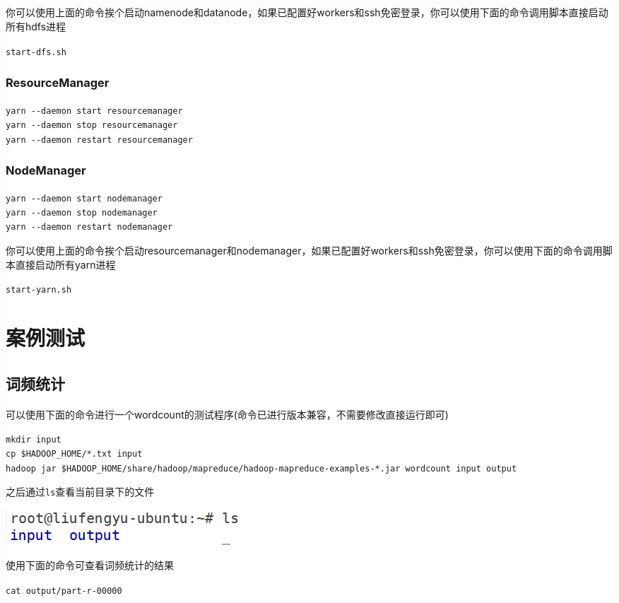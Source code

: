 你可以使用上面的命令挨个启动namenode和datanode，如果已配置好workers和ssh免密登录，你可以使用下面的命令调用脚本直接启动所有hdfs进程

```
start-dfs.sh
```

### ResourceManager

```
yarn --daemon start resourcemanager
yarn --daemon stop resourcemanager
yarn --daemon restart resourcemanager
```

### NodeManager

```
yarn --daemon start nodemanager
yarn --daemon stop nodemanager
yarn --daemon restart nodemanager
```

你可以使用上面的命令挨个启动resourcemanager和nodemanager，如果已配置好workers和ssh免密登录，你可以使用下面的命令调用脚本直接启动所有yarn进程

```
start-yarn.sh
```

# 案例测试

## 词频统计

可以使用下面的命令进行一个wordcount的测试程序(命令已进行版本兼容，不需要修改直接运行即可)

```
mkdir input
cp $HADOOP_HOME/*.txt input
hadoop jar $HADOOP_HOME/share/hadoop/mapreduce/hadoop-mapreduce-examples-*.jar wordcount input output
```

之后通过`ls`查看当前目录下的文件

![单机模式测试结果](ubuntu-hadoop\11.png)

使用下面的命令可查看词频统计的结果

```
cat output/part-r-00000
```
